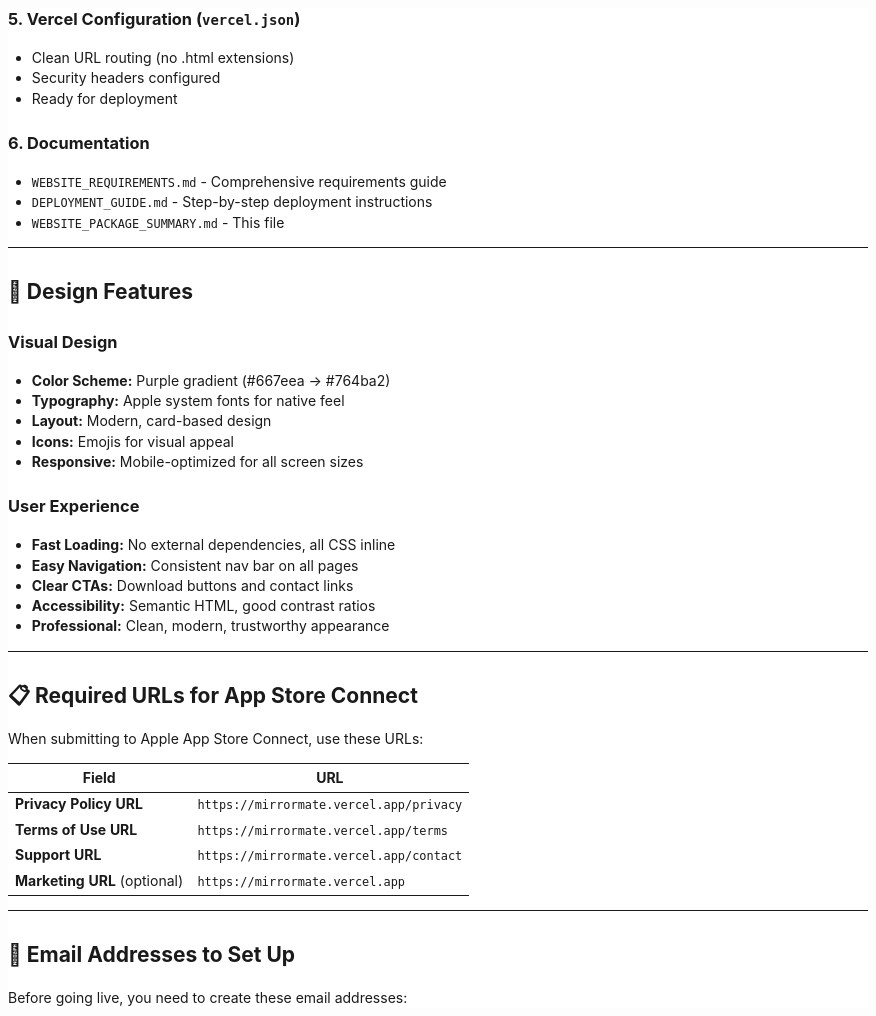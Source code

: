 ### 5. **Vercel Configuration** (`vercel.json`)
- Clean URL routing (no .html extensions)
- Security headers configured
- Ready for deployment

### 6. **Documentation**
- `WEBSITE_REQUIREMENTS.md` - Comprehensive requirements guide
- `DEPLOYMENT_GUIDE.md` - Step-by-step deployment instructions
- `WEBSITE_PACKAGE_SUMMARY.md` - This file

---

## 🎨 Design Features

### Visual Design
- **Color Scheme:** Purple gradient (#667eea → #764ba2)
- **Typography:** Apple system fonts for native feel
- **Layout:** Modern, card-based design
- **Icons:** Emojis for visual appeal
- **Responsive:** Mobile-optimized for all screen sizes

### User Experience
- **Fast Loading:** No external dependencies, all CSS inline
- **Easy Navigation:** Consistent nav bar on all pages
- **Clear CTAs:** Download buttons and contact links
- **Accessibility:** Semantic HTML, good contrast ratios
- **Professional:** Clean, modern, trustworthy appearance

---

## 📋 Required URLs for App Store Connect

When submitting to Apple App Store Connect, use these URLs:

| Field | URL |
|-------|-----|
| **Privacy Policy URL** | `https://mirrormate.vercel.app/privacy` |
| **Terms of Use URL** | `https://mirrormate.vercel.app/terms` |
| **Support URL** | `https://mirrormate.vercel.app/contact` |
| **Marketing URL** (optional) | `https://mirrormate.vercel.app` |

---

## 📧 Email Addresses to Set Up

Before going live, you need to create these email addresses:
